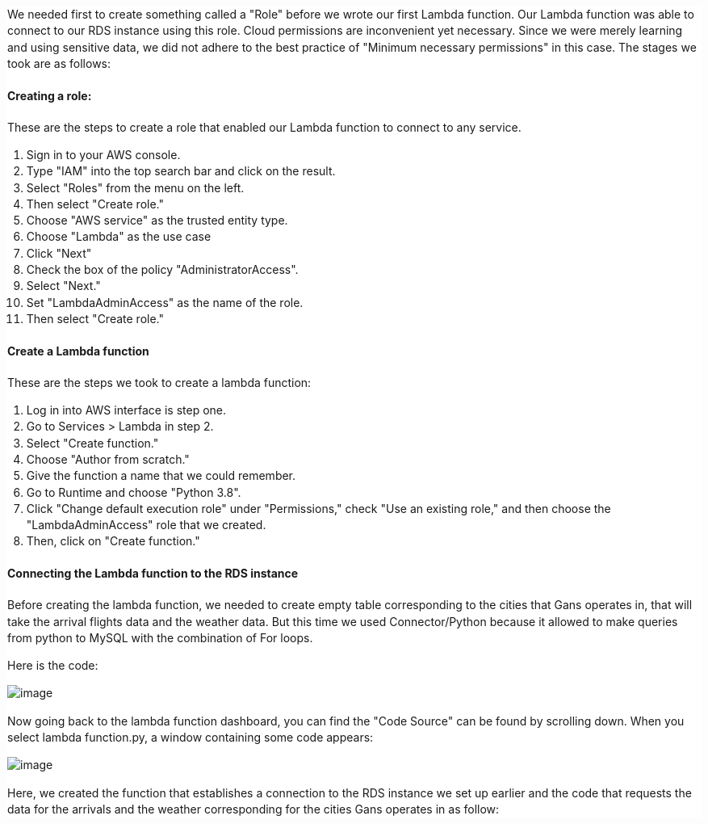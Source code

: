 We needed first to create something called a "Role" before we wrote our first Lambda function. Our Lambda function was able to connect to our RDS instance using this role. Cloud permissions are inconvenient yet necessary. Since we were merely learning and using sensitive data, we did not adhere to the best practice of "Minimum necessary permissions" in this case. The stages we took are as follows:

#### Creating a role:

These are the steps to create a role that enabled our Lambda function to connect to any service.

1. Sign in to your AWS console.
2. Type "IAM" into the top search bar and click on the result.
3. Select "Roles" from the menu on the left.
4. Then select "Create role."
5. Choose "AWS service" as the trusted entity type.
6. Choose "Lambda" as the use case
7. Click "Next"
8. Check the box of the policy "AdministratorAccess".
9. Select "Next."
10. Set "LambdaAdminAccess" as the name of the role.
11. Then select "Create role."

#### Create a Lambda function

These are the steps we took to create a lambda function:

1. Log in into AWS interface is step one.
2. Go to Services \> Lambda in step 2.
3. Select "Create function."
4. Choose "Author from scratch."
5. Give the function a name that we could remember.
6. Go to Runtime and choose "Python 3.8".
7. Click "Change default execution role" under "Permissions," check "Use an existing role," and then choose the "LambdaAdminAccess" role that we created.
8. Then, click on "Create function."

#### Connecting the Lambda function to the RDS instance

Before creating the lambda function, we needed to create empty table corresponding to the cities that Gans operates in, that will take the arrival flights data and the weather data. But this time we used Connector/Python because it allowed to make queries from python to MySQL with the combination of For loops.

Here is the code:

![image](https://user-images.githubusercontent.com/103512413/184334825-2bbedffc-2180-42b0-854c-cd09f21c72c4.png)

Now going back to the lambda function dashboard, you can find the "Code Source" can be found by scrolling down. When you select lambda function.py, a window containing some code appears:

![image](https://user-images.githubusercontent.com/103512413/184334855-2ffada1e-5d9d-463b-bee1-c1ee6afbd493.png)

Here, we created the function that establishes a connection to the RDS instance we set up earlier and the code that requests the data for the arrivals and the weather corresponding for the cities Gans operates in as follow:
